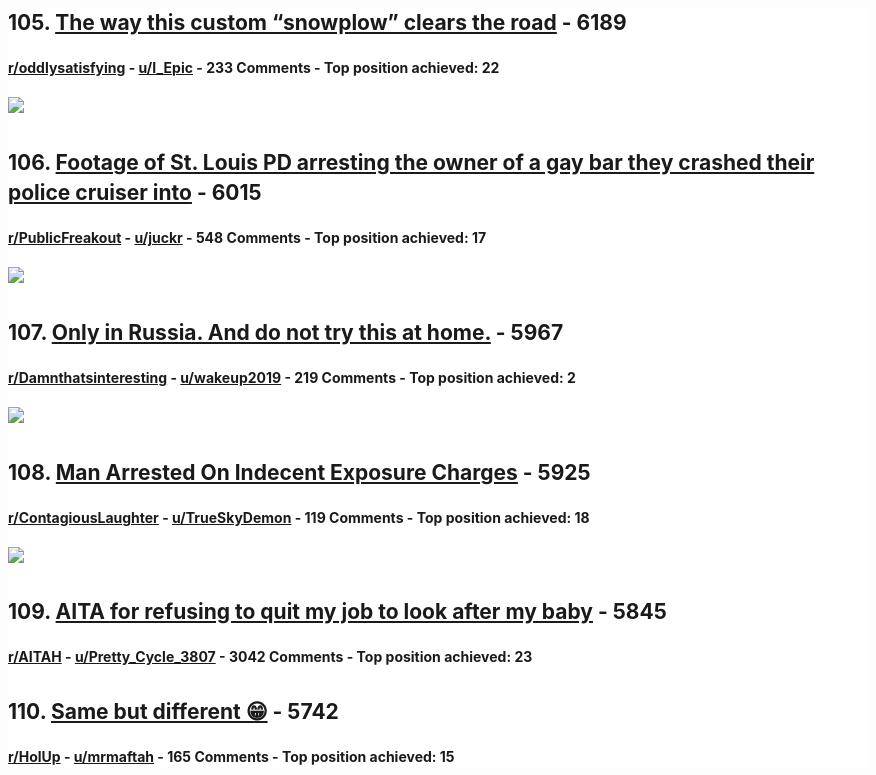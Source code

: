 ## 105. [The way this custom “snowplow” clears the road](http://reddit.com/r/oddlysatisfying/comments/199v4bk/the_way_this_custom_snowplow_clears_the_road/) - 6189
#### [r/oddlysatisfying](http://reddit.com/r/oddlysatisfying) - [u/I_Epic](http://reddit.com/u/I_Epic) - 233 Comments - Top position achieved: 22

<a href="https://v.redd.it/zp2n9lt9e8dc1"><img src="https://external-preview.redd.it/bnR1dG5pcjllOGRjMZL6161WTJ2FNhI3doAG7ENxMA_fse-ka7dlsFdd67Qt.png?width=140&amp;height=140&amp;crop=140:140,smart&amp;format=jpg&amp;v=enabled&amp;lthumb=true&amp;s=982316c6d93833fcd65e3a8319a5f96fcc50c00a"></img></a>

## 106. [Footage of St. Louis PD arresting the owner of a gay bar they crashed their police cruiser into](http://reddit.com/r/PublicFreakout/comments/19a30n5/footage_of_st_louis_pd_arresting_the_owner_of_a/) - 6015
#### [r/PublicFreakout](http://reddit.com/r/PublicFreakout) - [u/juckr](http://reddit.com/u/juckr) - 548 Comments - Top position achieved: 17

<a href="https://v.redd.it/igkuplgxz9dc1"><img src="https://external-preview.redd.it/b3h4enNtdHl6OWRjMYqLi3bHeA_meLKuBmXMYIxD6j_TQdLyvdGyN_3sq0ar.png?width=140&amp;height=78&amp;crop=140:78,smart&amp;format=jpg&amp;v=enabled&amp;lthumb=true&amp;s=1e182cd1158b4382dd827d1d909160a7bf37a27f"></img></a>

## 107. [Only in Russia. And do not try this at home.](http://reddit.com/r/Damnthatsinteresting/comments/199knko/only_in_russia_and_do_not_try_this_at_home/) - 5967
#### [r/Damnthatsinteresting](http://reddit.com/r/Damnthatsinteresting) - [u/wakeup2019](http://reddit.com/u/wakeup2019) - 219 Comments - Top position achieved: 2

<a href="https://v.redd.it/mo0z9288j5dc1"><img src="https://external-preview.redd.it/bzh4cjF1MDhqNWRjMV5CUBl0onNAt-jk94_JaSV0pc6gd_HScOIZ5FlxkLqC.png?width=140&amp;height=140&amp;crop=140:140,smart&amp;format=jpg&amp;v=enabled&amp;lthumb=true&amp;s=de11098e7f1f386403749913c4bcc5390fdef111"></img></a>

## 108. [Man Arrested On Indecent Exposure Charges](http://reddit.com/r/ContagiousLaughter/comments/199tp9a/man_arrested_on_indecent_exposure_charges/) - 5925
#### [r/ContagiousLaughter](http://reddit.com/r/ContagiousLaughter) - [u/TrueSkyDemon](http://reddit.com/u/TrueSkyDemon) - 119 Comments - Top position achieved: 18

<a href="https://v.redd.it/rjxtuffp38dc1"><img src="https://external-preview.redd.it/eHBoZ2lyYnAzOGRjMcOhUb1TJkgeB2c5zvTcysu2C8UwpQG-oUTiWV-pC92w.png?width=140&amp;height=93&amp;crop=140:93,smart&amp;format=jpg&amp;v=enabled&amp;lthumb=true&amp;s=d34571111bae118f29beb7ae8ead5e93fcff1797"></img></a>

## 109. [AITA for refusing to quit my job to look after my baby](http://reddit.com/r/AITAH/comments/199qdge/aita_for_refusing_to_quit_my_job_to_look_after_my/) - 5845
#### [r/AITAH](http://reddit.com/r/AITAH) - [u/Pretty_Cycle_3807](http://reddit.com/u/Pretty_Cycle_3807) - 3042 Comments - Top position achieved: 23

## 110. [Same but different 😁](http://reddit.com/r/HolUp/comments/199oufy/same_but_different/) - 5742
#### [r/HolUp](http://reddit.com/r/HolUp) - [u/mrmaftah](http://reddit.com/u/mrmaftah) - 165 Comments - Top position achieved: 15
